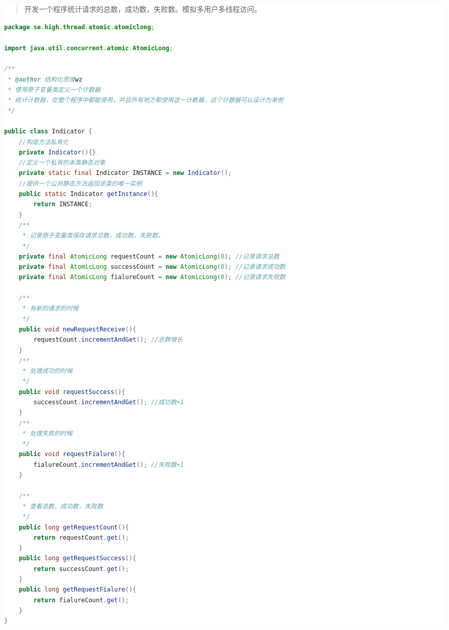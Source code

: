 > 开发一个程序统计请求的总数，成功数，失败数。模拟多用户多线程访问。

```java
package se.high.thread.atomic.atomiclong;

import java.util.concurrent.atomic.AtomicLong;

/**
 * @author 结构化思维wz
 * 使用原子变量类定义一个计数器
 * 统计计数器，在整个程序中都能使用，并且所有地方都使用这一计数器，这个计数器可以设计为单例
 */

public class Indicator {
    //构造方法私有化
    private Indicator(){}
    //定义一个私有的本类静态对象
    private static final Indicator INSTANCE = new Indicator();
    //提供一个公共静态方法返回该类的唯一实例
    public static Indicator getInstance(){
        return INSTANCE;
    }
    /**
     * 记录原子变量类保存请求总数，成功数，失败数。
     */
    private final AtomicLong requestCount = new AtomicLong(0); //记录请求总数
    private final AtomicLong successCount = new AtomicLong(0); //记录请求成功数
    private final AtomicLong fialureCount = new AtomicLong(0); //记录请求失败数

    /**
     * 有新的请求的时候
     */
    public void newRequestReceive(){
        requestCount.incrementAndGet(); //总数增长
    }
    /**
     * 处理成功的时候
     */
    public void requestSuccess(){
        successCount.incrementAndGet(); //成功数+1
    }
    /**
     * 处理失败的时候
     */
    public void requestFialure(){
        fialureCount.incrementAndGet(); //失败数+1
    }

    /**
     * 查看总数，成功数，失败数
     */
    public long getRequestCount(){
        return requestCount.get();
    }
    public long getRequestSuccess(){
        return successCount.get();
    }
    public long getRequestFialure(){
        return fialureCount.get();
    }
}

```
